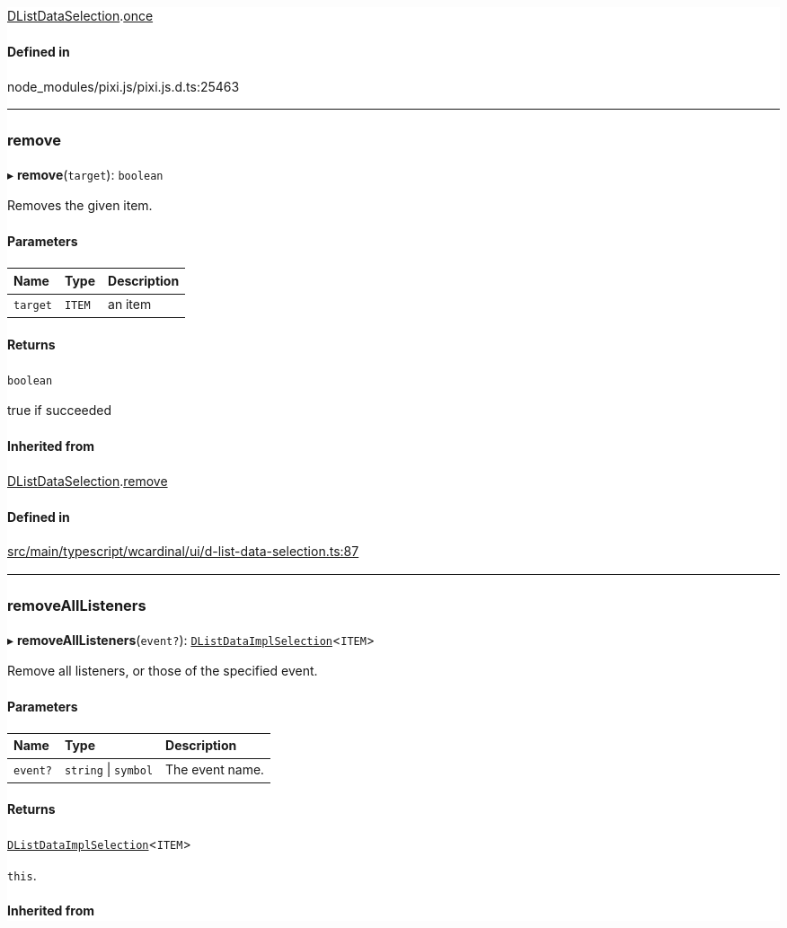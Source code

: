 [DListDataSelection](DListDataSelection.md).[once](DListDataSelection.md#once)

#### Defined in

node_modules/pixi.js/pixi.js.d.ts:25463

___

### remove

▸ **remove**(`target`): `boolean`

Removes the given item.

#### Parameters

| Name | Type | Description |
| :------ | :------ | :------ |
| `target` | `ITEM` | an item |

#### Returns

`boolean`

true if succeeded

#### Inherited from

[DListDataSelection](DListDataSelection.md).[remove](DListDataSelection.md#remove)

#### Defined in

[src/main/typescript/wcardinal/ui/d-list-data-selection.ts:87](https://github.com/winter-cardinal/winter-cardinal-ui/blob/v0.407.0/src/main/typescript/wcardinal/ui/d-list-data-selection.ts#L87)

___

### removeAllListeners

▸ **removeAllListeners**(`event?`): [`DListDataImplSelection`](DListDataImplSelection.md)\<`ITEM`\>

Remove all listeners, or those of the specified event.

#### Parameters

| Name | Type | Description |
| :------ | :------ | :------ |
| `event?` | `string` \| `symbol` | The event name. |

#### Returns

[`DListDataImplSelection`](DListDataImplSelection.md)\<`ITEM`\>

`this`.

#### Inherited from
